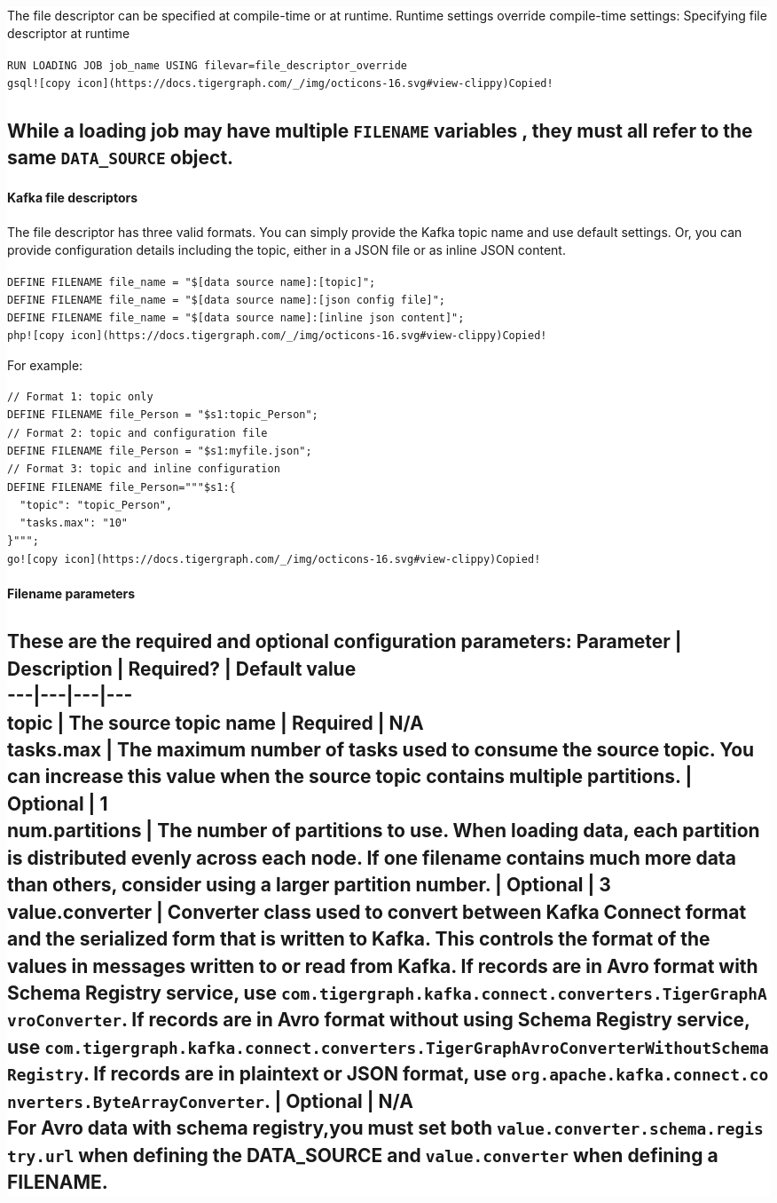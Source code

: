 The file descriptor can be specified at compile-time or at runtime. Runtime settings override compile-time settings:
Specifying file descriptor at runtime
```
RUN LOADING JOB job_name USING filevar=file_descriptor_override
gsql![copy icon](https://docs.tigergraph.com/_/img/octicons-16.svg#view-clippy)Copied!

```

While a loading job may have multiple `FILENAME` variables , they must all refer to the same `DATA_SOURCE` object.   
---  
#### [](https://docs.tigergraph.com/tigergraph-server/4.2/data-loading/load-from-kafka#_kafka_file_descriptors)Kafka file descriptors
The file descriptor has three valid formats. You can simply provide the Kafka topic name and use default settings. Or, you can provide configuration details including the topic, either in a JSON file or as inline JSON content.
```
DEFINE FILENAME file_name = "$[data source name]:[topic]";
DEFINE FILENAME file_name = "$[data source name]:[json config file]";
DEFINE FILENAME file_name = "$[data source name]:[inline json content]";
php![copy icon](https://docs.tigergraph.com/_/img/octicons-16.svg#view-clippy)Copied!

```

For example:
```
// Format 1: topic only
DEFINE FILENAME file_Person = "$s1:topic_Person";
// Format 2: topic and configuration file
DEFINE FILENAME file_Person = "$s1:myfile.json";
// Format 3: topic and inline configuration
DEFINE FILENAME file_Person="""$s1:{
  "topic": "topic_Person",
  "tasks.max": "10"
}""";
go![copy icon](https://docs.tigergraph.com/_/img/octicons-16.svg#view-clippy)Copied!

```

#### [](https://docs.tigergraph.com/tigergraph-server/4.2/data-loading/load-from-kafka#_filename_parameters)Filename parameters
These are the required and optional configuration parameters:
Parameter | Description | Required? | Default value  
---|---|---|---  
topic | The source topic name | Required | N/A  
tasks.max | The maximum number of tasks used to consume the source topic. You can increase this value when the source topic contains multiple partitions. | Optional | 1  
num.partitions | The number of partitions to use. When loading data, each partition is distributed evenly across each node. If one filename contains much more data than others, consider using a larger partition number. | Optional | 3  
value.converter | Converter class used to convert between Kafka Connect format and the serialized form that is written to Kafka. This controls the format of the values in messages written to or read from Kafka. If records are in Avro format with Schema Registry service, use `com.tigergraph.kafka.connect.converters.TigerGraphAvroConverter`. If records are in Avro format without using Schema Registry service, use `com.tigergraph.kafka.connect.converters.TigerGraphAvroConverterWithoutSchemaRegistry`. If records are in plaintext or JSON format, use `org.apache.kafka.connect.converters.ByteArrayConverter`. | Optional | N/A  
For Avro data with schema registry,you must set both `value.converter.schema.registry.url` when defining the DATA_SOURCE and `value.converter` when defining a FILENAME.   
---  